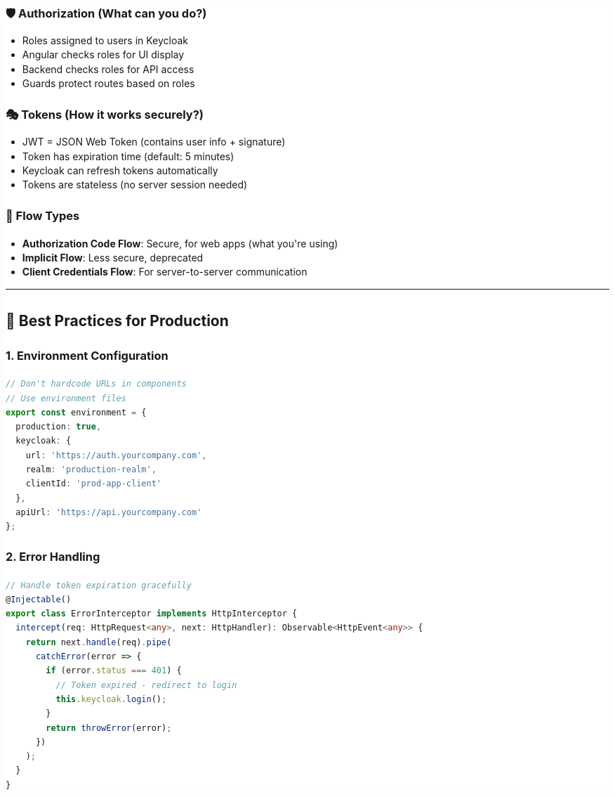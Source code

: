 ### **🛡️ Authorization (What can you do?)**
- Roles assigned to users in Keycloak
- Angular checks roles for UI display
- Backend checks roles for API access
- Guards protect routes based on roles

### **🎭 Tokens (How it works securely?)**
- JWT = JSON Web Token (contains user info + signature)
- Token has expiration time (default: 5 minutes)
- Keycloak can refresh tokens automatically
- Tokens are stateless (no server session needed)

### **🔄 Flow Types**
- **Authorization Code Flow**: Secure, for web apps (what you're using)
- **Implicit Flow**: Less secure, deprecated
- **Client Credentials Flow**: For server-to-server communication

---

## 🎯 Best Practices for Production

### **1. Environment Configuration**
```typescript
// Don't hardcode URLs in components
// Use environment files
export const environment = {
  production: true,
  keycloak: {
    url: 'https://auth.yourcompany.com',
    realm: 'production-realm',
    clientId: 'prod-app-client'
  },
  apiUrl: 'https://api.yourcompany.com'
};
```

### **2. Error Handling**
```typescript
// Handle token expiration gracefully
@Injectable()
export class ErrorInterceptor implements HttpInterceptor {
  intercept(req: HttpRequest<any>, next: HttpHandler): Observable<HttpEvent<any>> {
    return next.handle(req).pipe(
      catchError(error => {
        if (error.status === 401) {
          // Token expired - redirect to login
          this.keycloak.login();
        }
        return throwError(error);
      })
    );
  }
}
```
